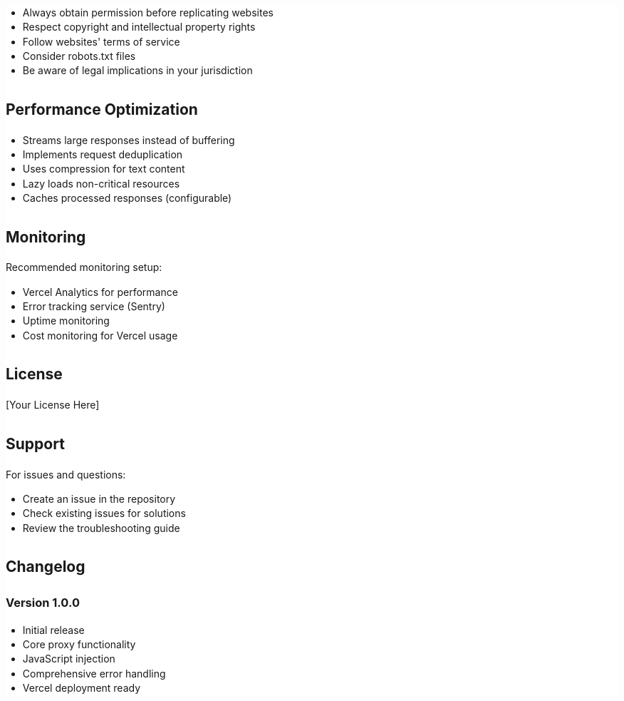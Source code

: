 - Always obtain permission before replicating websites
- Respect copyright and intellectual property rights
- Follow websites' terms of service
- Consider robots.txt files
- Be aware of legal implications in your jurisdiction

## Performance Optimization

- Streams large responses instead of buffering
- Implements request deduplication
- Uses compression for text content
- Lazy loads non-critical resources
- Caches processed responses (configurable)

## Monitoring

Recommended monitoring setup:
- Vercel Analytics for performance
- Error tracking service (Sentry)
- Uptime monitoring
- Cost monitoring for Vercel usage

## License

[Your License Here]

## Support

For issues and questions:
- Create an issue in the repository
- Check existing issues for solutions
- Review the troubleshooting guide

## Changelog

### Version 1.0.0
- Initial release
- Core proxy functionality
- JavaScript injection
- Comprehensive error handling
- Vercel deployment ready
